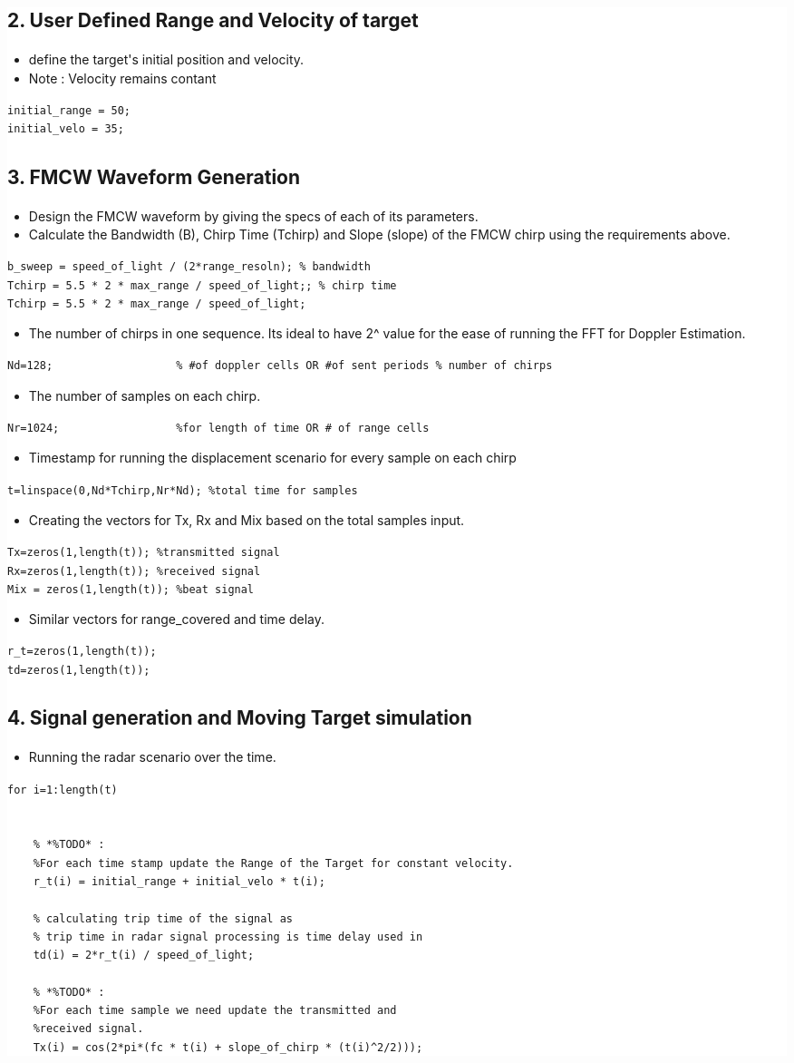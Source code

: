 ## 2. User Defined Range and Velocity of target
- define the target's initial position and velocity. 
- Note : Velocity remains contant
```
initial_range = 50;
initial_velo = 35; 
```

## 3. FMCW Waveform Generation

- Design the FMCW waveform by giving the specs of each of its parameters.
- Calculate the Bandwidth (B), Chirp Time (Tchirp) and Slope (slope) of the FMCW chirp using the requirements above.
```
b_sweep = speed_of_light / (2*range_resoln); % bandwidth
Tchirp = 5.5 * 2 * max_range / speed_of_light;; % chirp time
Tchirp = 5.5 * 2 * max_range / speed_of_light; 
```

- The number of chirps in one sequence. Its ideal to have 2^ value for the ease of running the FFT for Doppler Estimation. 
```
Nd=128;                   % #of doppler cells OR #of sent periods % number of chirps
```

- The number of samples on each chirp. 
```
Nr=1024;                  %for length of time OR # of range cells
```

- Timestamp for running the displacement scenario for every sample on each chirp
```
t=linspace(0,Nd*Tchirp,Nr*Nd); %total time for samples
```

- Creating the vectors for Tx, Rx and Mix based on the total samples input.
```
Tx=zeros(1,length(t)); %transmitted signal
Rx=zeros(1,length(t)); %received signal
Mix = zeros(1,length(t)); %beat signal
```

- Similar vectors for range_covered and time delay.
```
r_t=zeros(1,length(t));
td=zeros(1,length(t));
```

## 4. Signal generation and Moving Target simulation

- Running the radar scenario over the time. 
```
for i=1:length(t)         
    
    
    % *%TODO* :
    %For each time stamp update the Range of the Target for constant velocity. 
    r_t(i) = initial_range + initial_velo * t(i);

    % calculating trip time of the signal as
    % trip time in radar signal processing is time delay used in 
    td(i) = 2*r_t(i) / speed_of_light;
    
    % *%TODO* :
    %For each time sample we need update the transmitted and
    %received signal. 
    Tx(i) = cos(2*pi*(fc * t(i) + slope_of_chirp * (t(i)^2/2)));
```